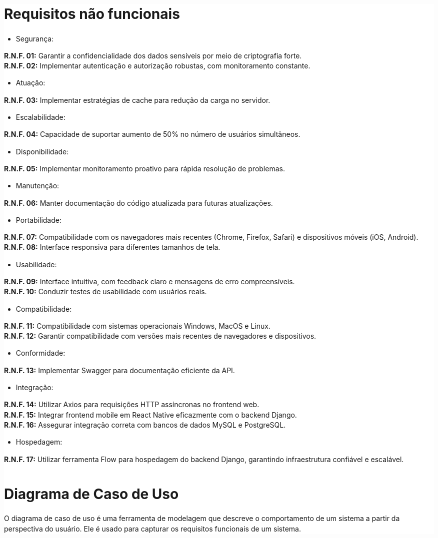 # Requisitos não funcionais

- Segurança:

**R.N.F. 01:** Garantir a confidencialidade dos dados sensíveis por meio de criptografia forte. </br>
**R.N.F. 02:** Implementar autenticação e autorização robustas, com monitoramento constante.

- Atuação:

**R.N.F. 03:** Implementar estratégias de cache para redução da carga no servidor.

- Escalabilidade:

**R.N.F. 04:** Capacidade de suportar aumento de 50% no número de usuários simultâneos.

- Disponibilidade:

**R.N.F. 05:** Implementar monitoramento proativo para rápida resolução de problemas.

- Manutenção:

**R.N.F. 06:** Manter documentação do código atualizada para futuras atualizações.

- Portabilidade:

**R.N.F. 07:** Compatibilidade com os navegadores mais recentes (Chrome, Firefox, Safari) e dispositivos móveis (iOS, Android). </br>
**R.N.F. 08:** Interface responsiva para diferentes tamanhos de tela.

- Usabilidade:

**R.N.F. 09:** Interface intuitiva, com feedback claro e mensagens de erro compreensíveis. </br>
**R.N.F. 10:** Conduzir testes de usabilidade com usuários reais.

- Compatibilidade:

**R.N.F. 11:** Compatibilidade com sistemas operacionais Windows, MacOS e Linux. </br>
**R.N.F. 12:** Garantir compatibilidade com versões mais recentes de navegadores e dispositivos.

- Conformidade:

**R.N.F. 13:** Implementar Swagger para documentação eficiente da API.

- Integração:

**R.N.F. 14:** Utilizar Axios para requisições HTTP assíncronas no frontend web. </br> 
**R.N.F. 15:** Integrar frontend mobile em React Native eficazmente com o backend Django. </br>
**R.N.F. 16:** Assegurar integração correta com bancos de dados MySQL e PostgreSQL. </br>

- Hospedagem:

**R.N.F. 17:** Utilizar ferramenta Flow para hospedagem do backend Django, garantindo infraestrutura confiável e escalável.

# Diagrama de Caso de Uso

O diagrama de caso de uso é uma ferramenta de modelagem que descreve o comportamento de um sistema a partir da perspectiva do usuário. Ele é usado para capturar os requisitos funcionais de um sistema.
